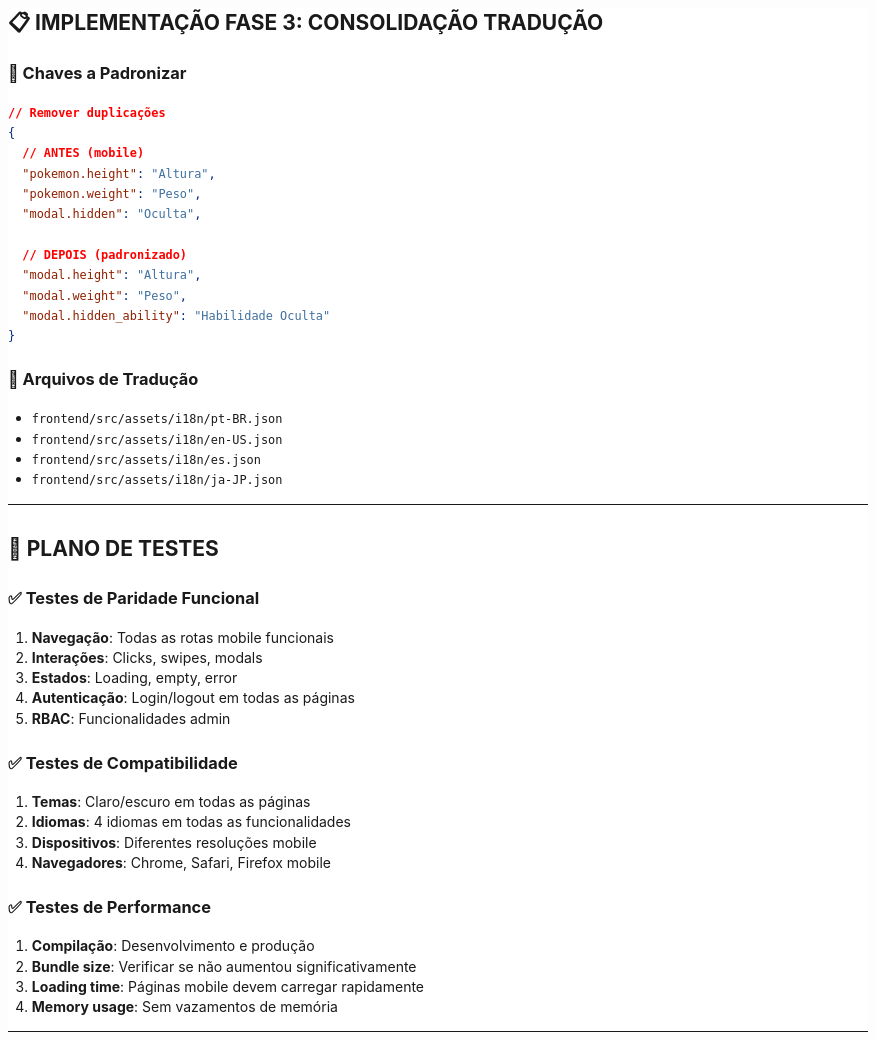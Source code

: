 
## 📋 **IMPLEMENTAÇÃO FASE 3: CONSOLIDAÇÃO TRADUÇÃO**

### **🔧 Chaves a Padronizar**
```json
// Remover duplicações
{
  // ANTES (mobile)
  "pokemon.height": "Altura",
  "pokemon.weight": "Peso",
  "modal.hidden": "Oculta",

  // DEPOIS (padronizado)
  "modal.height": "Altura",
  "modal.weight": "Peso",
  "modal.hidden_ability": "Habilidade Oculta"
}
```

### **📁 Arquivos de Tradução**
- `frontend/src/assets/i18n/pt-BR.json`
- `frontend/src/assets/i18n/en-US.json`
- `frontend/src/assets/i18n/es.json`
- `frontend/src/assets/i18n/ja-JP.json`

---

## 🧪 **PLANO DE TESTES**

### **✅ Testes de Paridade Funcional**
1. **Navegação**: Todas as rotas mobile funcionais
2. **Interações**: Clicks, swipes, modals
3. **Estados**: Loading, empty, error
4. **Autenticação**: Login/logout em todas as páginas
5. **RBAC**: Funcionalidades admin

### **✅ Testes de Compatibilidade**
1. **Temas**: Claro/escuro em todas as páginas
2. **Idiomas**: 4 idiomas em todas as funcionalidades
3. **Dispositivos**: Diferentes resoluções mobile
4. **Navegadores**: Chrome, Safari, Firefox mobile

### **✅ Testes de Performance**
1. **Compilação**: Desenvolvimento e produção
2. **Bundle size**: Verificar se não aumentou significativamente
3. **Loading time**: Páginas mobile devem carregar rapidamente
4. **Memory usage**: Sem vazamentos de memória

---

